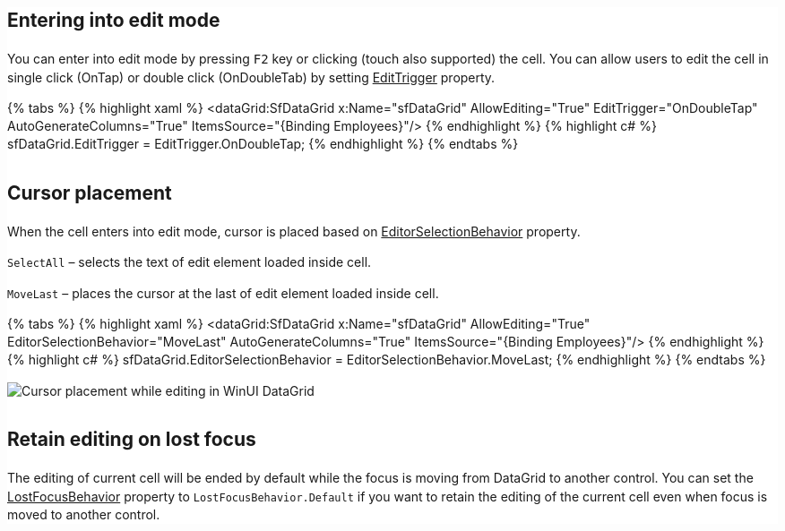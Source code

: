 
## Entering into edit mode

You can enter into edit mode by pressing <kbd>F2</kbd> key or clicking (touch also supported) the cell. You can allow users to edit the cell in single click (OnTap) or double click (OnDoubleTab) by setting [EditTrigger](https://help.syncfusion.com/cr/winui/Syncfusion.UI.Xaml.Grids.SfGridBase.html#Syncfusion_UI_Xaml_Grids_SfGridBase_EditTrigger) property.


{% tabs %}
{% highlight xaml %}
<dataGrid:SfDataGrid  x:Name="sfDataGrid"
                        AllowEditing="True"
                        EditTrigger="OnDoubleTap"
                        AutoGenerateColumns="True"
                        ItemsSource="{Binding Employees}"/>
{% endhighlight %}
{% highlight c# %}
sfDataGrid.EditTrigger = EditTrigger.OnDoubleTap;
{% endhighlight %}
{% endtabs %}


## Cursor placement

When the cell enters into edit mode, cursor is placed based on [EditorSelectionBehavior](https://help.syncfusion.com/cr/winui/Syncfusion.UI.Xaml.Grids.SfGridBase.html#Syncfusion_UI_Xaml_Grids_SfGridBase_EditorSelectionBehavior) property.
 
`SelectAll` – selects the text of edit element loaded inside cell.

`MoveLast` – places the cursor at the last of edit element loaded inside cell.

{% tabs %}
{% highlight xaml %}
<dataGrid:SfDataGrid  x:Name="sfDataGrid"
                        AllowEditing="True"
                        EditorSelectionBehavior="MoveLast"
                        AutoGenerateColumns="True"
                        ItemsSource="{Binding Employees}"/>
{% endhighlight %}
{% highlight c# %}
sfDataGrid.EditorSelectionBehavior = EditorSelectionBehavior.MoveLast;
{% endhighlight %}
{% endtabs %}


![Cursor placement while editing in WinUI DataGrid](Editing_images/winui-datagrid-editing-cursor-placement.png)

## Retain editing on lost focus

The editing of current cell will be ended by default while the focus is moving from DataGrid to another control. You can set the [LostFocusBehavior](https://help.syncfusion.com/cr/winui/Syncfusion.UI.Xaml.DataGrid.SfDataGrid.html#Syncfusion_UI_Xaml_DataGrid_SfDataGrid_LostFocusBehavior) property to `LostFocusBehavior.Default` if you want to retain the editing of the current cell even when focus is moved to another control.
